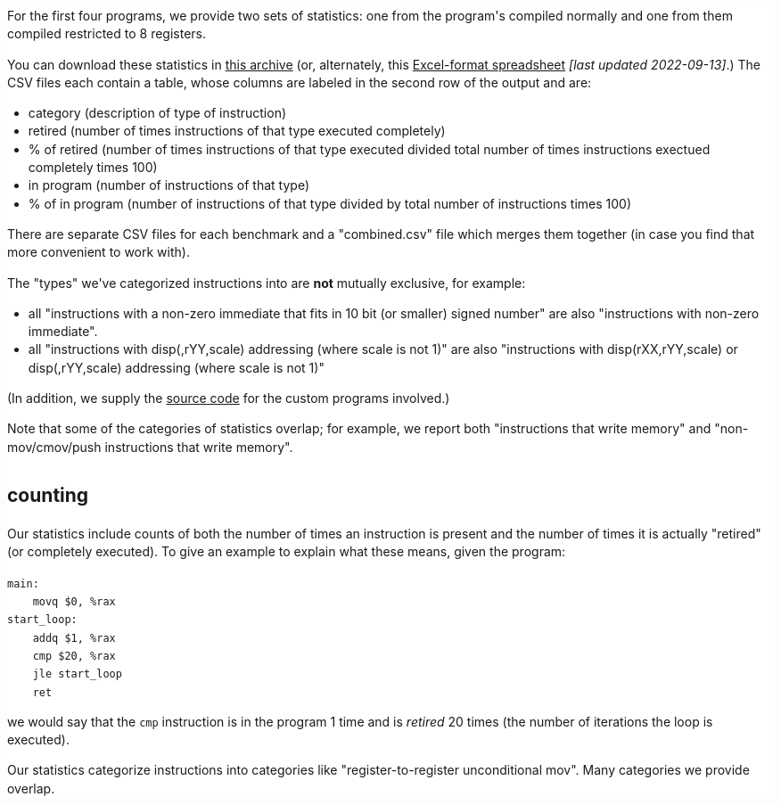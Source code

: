 For the first four programs, we provide two sets of statistics: one from the program's compiled
normally and one from them compiled restricted to 8 registers.

You can download these statistics in [this archive](files/isaex/instr-reports.tar) 
(or, alternately, this [Excel-format spreadsheet](files/isaex/instr-reports.xlsx) *[last updated 2022-09-13]*.)
The CSV files each contain a table, whose columns are labeled in the second row of the output and are:
*  category (description of type of instruction)
*  retired (number of times instructions of that type executed completely)
*  % of retired (number of times instructions of that type executed divided total number of times instructions exectued completely times 100)
*  in program (number of instructions of that type)
*  % of in program (number of instructions of that type divided by total number of instructions times 100)

There are separate CSV files for each benchmark and a "combined.csv" file which merges them together (in case
you find that more convenient to work with).

The "types" we've categorized instructions into are **not** mutually exclusive, for example:

*  all "instructions with a non-zero immediate that fits in 10 bit (or smaller) signed number" are also "instructions with non-zero immediate".
*  all "instructions with disp(,rYY,scale) addressing (where scale is not 1)" are also "instructions with disp(rXX,rYY,scale) or disp(,rYY,scale) addressing (where scale is not 1)"

(In addition, we supply the [source code](files/isaex/benchmark-sources.tar.gz) for the custom programs
involved.)

Note that some of the categories of statistics overlap;
for example, we report both "instructions that write memory" and
"non-mov/cmov/push instructions that write memory".

## counting

Our statistics include counts of both the number of times an instruction is present and the number of times it
is actually "retired" (or completely executed). To give an example to explain what these means, given the program:

    main:
        movq $0, %rax
    start_loop:
        addq $1, %rax
        cmp $20, %rax
        jle start_loop
        ret

we would say that the `cmp` instruction is in the program 1 time and is *retired* 20 times
(the number of iterations the loop is executed).

Our statistics categorize instructions into categories like "register-to-register unconditional mov".
Many categories we provide overlap.
